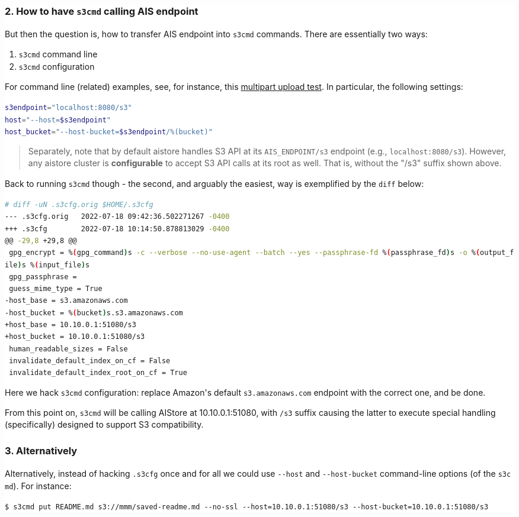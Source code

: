 ### 2. How to have `s3cmd` calling AIS endpoint

But then the question is, how to transfer AIS endpoint into `s3cmd` commands. There are essentially two ways:
1. `s3cmd` command line
2. `s3cmd` configuration

For command line (related) examples, see, for instance, this [multipart upload test](https://github.com/NVIDIA/aistore/blob/main/ais/test/scripts/s3-mpt-large-files.sh). In particular, the following settings:

```bash
s3endpoint="localhost:8080/s3"
host="--host=$s3endpoint"
host_bucket="--host-bucket=$s3endpoint/%(bucket)"
```

> Separately, note that by default aistore handles S3 API at its `AIS_ENDPOINT/s3` endpoint (e.g., `localhost:8080/s3`).
> However, any aistore cluster is **configurable** to accept S3 API calls at its root as well. That is, without the "/s3" suffix shown above.

Back to running `s3cmd` though - the second, and arguably the easiest, way is exemplified by the `diff` below:

```sh
# diff -uN .s3cfg.orig $HOME/.s3cfg
--- .s3cfg.orig   2022-07-18 09:42:36.502271267 -0400
+++ .s3cfg        2022-07-18 10:14:50.878813029 -0400
@@ -29,8 +29,8 @@
 gpg_encrypt = %(gpg_command)s -c --verbose --no-use-agent --batch --yes --passphrase-fd %(passphrase_fd)s -o %(output_file)s %(input_file)s
 gpg_passphrase =
 guess_mime_type = True
-host_base = s3.amazonaws.com
-host_bucket = %(bucket)s.s3.amazonaws.com
+host_base = 10.10.0.1:51080/s3
+host_bucket = 10.10.0.1:51080/s3
 human_readable_sizes = False
 invalidate_default_index_on_cf = False
 invalidate_default_index_root_on_cf = True
```

Here we hack `s3cmd` configuration: replace Amazon's default `s3.amazonaws.com` endpoint with the correct one, and be done.

From this point on, `s3cmd` will be calling AIStore at 10.10.0.1:51080, with `/s3` suffix causing the latter to execute special handling (specifically) designed to support S3 compatibility.

### 3. Alternatively

Alternatively, instead of hacking `.s3cfg` once and for all we could use `--host` and `--host-bucket` command-line options (of the `s3cmd`). For instance:

```console
$ s3cmd put README.md s3://mmm/saved-readme.md --no-ssl --host=10.10.0.1:51080/s3 --host-bucket=10.10.0.1:51080/s3
```
